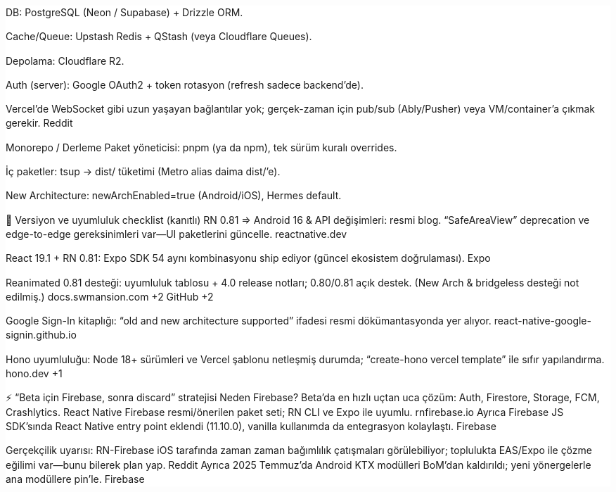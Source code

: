 DB: PostgreSQL (Neon / Supabase) + Drizzle ORM.

Cache/Queue: Upstash Redis + QStash (veya Cloudflare Queues).

Depolama: Cloudflare R2.

Auth (server): Google OAuth2 + token rotasyon (refresh sadece backend’de).

Vercel’de WebSocket gibi uzun yaşayan bağlantılar yok; gerçek-zaman için pub/sub (Ably/Pusher) veya VM/container’a çıkmak gerekir. 
Reddit

Monorepo / Derleme
Paket yöneticisi: pnpm (ya da npm), tek sürüm kuralı overrides.

İç paketler: tsup → dist/ tüketimi (Metro alias daima dist/’e).

New Architecture: newArchEnabled=true (Android/iOS), Hermes default.

🔎 Versiyon ve uyumluluk checklist (kanıtlı)
RN 0.81 ⇒ Android 16 & API değişimleri: resmi blog. “SafeAreaView” deprecation ve edge-to-edge gereksinimleri var—UI paketlerini güncelle. 
reactnative.dev

React 19.1 + RN 0.81: Expo SDK 54 aynı kombinasyonu ship ediyor (güncel ekosistem doğrulaması). 
Expo

Reanimated 0.81 desteği: uyumluluk tablosu + 4.0 release notları; 0.80/0.81 açık destek. (New Arch & bridgeless desteği not edilmiş.) 
docs.swmansion.com
+2
GitHub
+2

Google Sign-In kitaplığı: “old and new architecture supported” ifadesi resmi dökümantasyonda yer alıyor. 
react-native-google-signin.github.io

Hono uyumluluğu: Node 18+ sürümleri ve Vercel şablonu netleşmiş durumda; “create-hono vercel template” ile sıfır yapılandırma. 
hono.dev
+1

⚡ “Beta için Firebase, sonra discard” stratejisi
Neden Firebase? Beta’da en hızlı uçtan uca çözüm: Auth, Firestore, Storage, FCM, Crashlytics. React Native Firebase resmi/önerilen paket seti; RN CLI ve Expo ile uyumlu. 
rnfirebase.io
 Ayrıca Firebase JS SDK’sında React Native entry point eklendi (11.10.0), vanilla kullanımda da entegrasyon kolaylaştı. 
Firebase

Gerçekçilik uyarısı: RN-Firebase iOS tarafında zaman zaman bağımlılık çatışmaları görülebiliyor; toplulukta EAS/Expo ile çözme eğilimi var—bunu bilerek plan yap. 
Reddit
 Ayrıca 2025 Temmuz’da Android KTX modülleri BoM’dan kaldırıldı; yeni yönergelerle ana modüllere pin’le. 
Firebase
